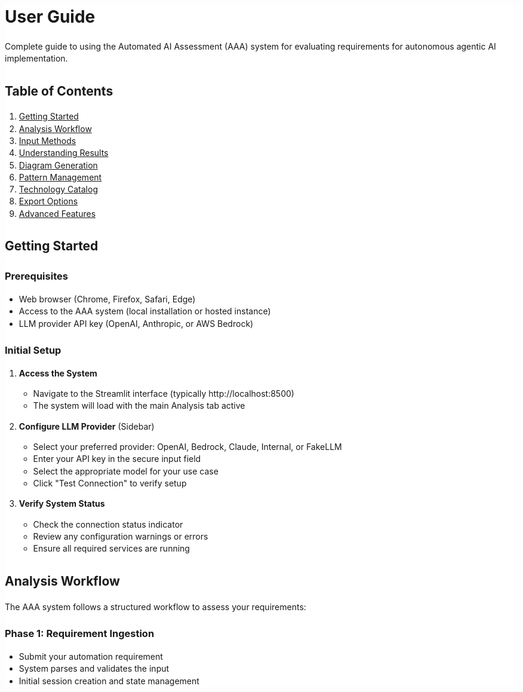 # User Guide

Complete guide to using the Automated AI Assessment (AAA) system for evaluating requirements for autonomous agentic AI implementation.

## Table of Contents

1. [Getting Started](#getting-started)
2. [Analysis Workflow](#analysis-workflow)
3. [Input Methods](#input-methods)
4. [Understanding Results](#understanding-results)
5. [Diagram Generation](#diagram-generation)
6. [Pattern Management](#pattern-management)
7. [Technology Catalog](#technology-catalog)
8. [Export Options](#export-options)
9. [Advanced Features](#advanced-features)

## Getting Started

### Prerequisites

- Web browser (Chrome, Firefox, Safari, Edge)
- Access to the AAA system (local installation or hosted instance)
- LLM provider API key (OpenAI, Anthropic, or AWS Bedrock)

### Initial Setup

1. **Access the System**
   - Navigate to the Streamlit interface (typically http://localhost:8500)
   - The system will load with the main Analysis tab active

2. **Configure LLM Provider** (Sidebar)
   - Select your preferred provider: OpenAI, Bedrock, Claude, Internal, or FakeLLM
   - Enter your API key in the secure input field
   - Select the appropriate model for your use case
   - Click "Test Connection" to verify setup

3. **Verify System Status**
   - Check the connection status indicator
   - Review any configuration warnings or errors
   - Ensure all required services are running

## Analysis Workflow

The AAA system follows a structured workflow to assess your requirements:

### Phase 1: Requirement Ingestion
- Submit your automation requirement
- System parses and validates the input
- Initial session creation and state management
